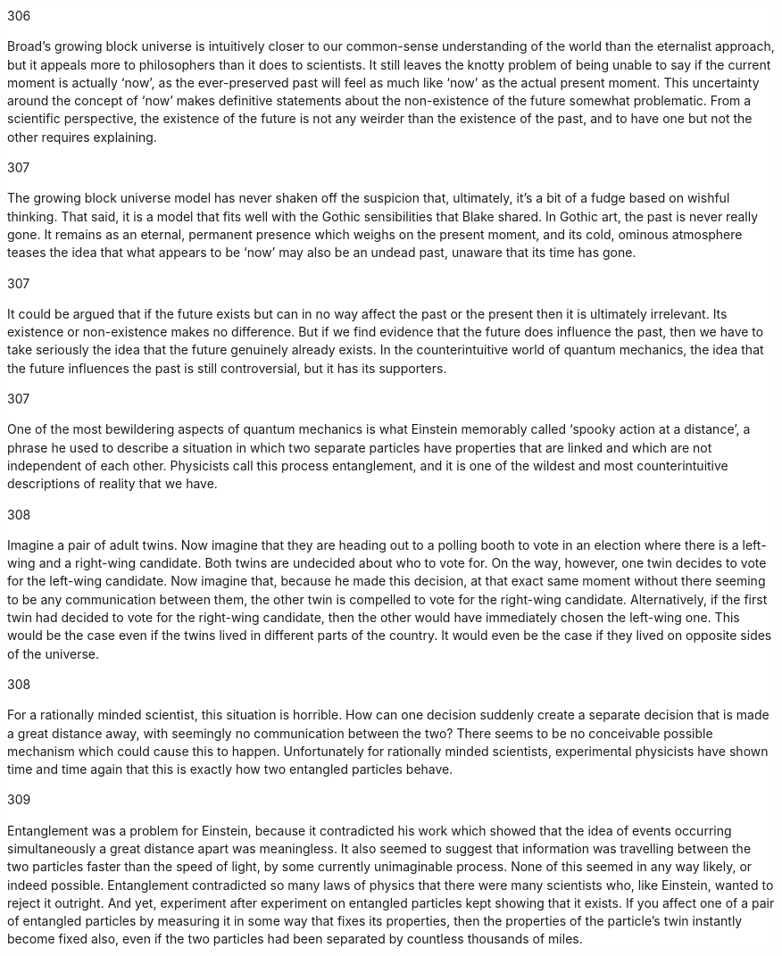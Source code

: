 306

Broad’s growing block universe is intuitively closer to our common-sense understanding of the world than the eternalist approach, but it appeals more to philosophers than it does to scientists. It still leaves the knotty problem of being unable to say if the current moment is actually ‘now’, as the ever-preserved past will feel as much like ‘now’ as the actual present moment. This uncertainty around the concept of ‘now’ makes definitive statements about the non-existence of the future somewhat problematic. From a scientific perspective, the existence of the future is not any weirder than the existence of the past, and to have one but not the other requires explaining.

307

The growing block universe model has never shaken off the suspicion that, ultimately, it’s a bit of a fudge based on wishful thinking. That said, it is a model that fits well with the Gothic sensibilities that Blake shared. In Gothic art, the past is never really gone. It remains as an eternal, permanent presence which weighs on the present moment, and its cold, ominous atmosphere teases the idea that what appears to be ‘now’ may also be an undead past, unaware that its time has gone.

307

It could be argued that if the future exists but can in no way affect the past or the present then it is ultimately irrelevant. Its existence or non-existence makes no difference. But if we find evidence that the future does influence the past, then we have to take seriously the idea that the future genuinely already exists. In the counterintuitive world of quantum mechanics, the idea that the future influences the past is still controversial, but it has its supporters.

307

One of the most bewildering aspects of quantum mechanics is what Einstein memorably called ‘spooky action at a distance’, a phrase he used to describe a situation in which two separate particles have properties that are linked and which are not independent of each other. Physicists call this process entanglement, and it is one of the wildest and most counterintuitive descriptions of reality that we have.

308

Imagine a pair of adult twins. Now imagine that they are heading out to a polling booth to vote in an election where there is a left-wing and a right-wing candidate. Both twins are undecided about who to vote for. On the way, however, one twin decides to vote for the left-wing candidate. Now imagine that, because he made this decision, at that exact same moment without there seeming to be any communication between them, the other twin is compelled to vote for the right-wing candidate. Alternatively, if the first twin had decided to vote for the right-wing candidate, then the other would have immediately chosen the left-wing one. This would be the case even if the twins lived in different parts of the country. It would even be the case if they lived on opposite sides of the universe.

308

For a rationally minded scientist, this situation is horrible. How can one decision suddenly create a separate decision that is made a great distance away, with seemingly no communication between the two? There seems to be no conceivable possible mechanism which could cause this to happen. Unfortunately for rationally minded scientists, experimental physicists have shown time and time again that this is exactly how two entangled particles behave.

309

Entanglement was a problem for Einstein, because it contradicted his work which showed that the idea of events occurring simultaneously a great distance apart was meaningless. It also seemed to suggest that information was travelling between the two particles faster than the speed of light, by some currently unimaginable process. None of this seemed in any way likely, or indeed possible. Entanglement contradicted so many laws of physics that there were many scientists who, like Einstein, wanted to reject it outright. And yet, experiment after experiment on entangled particles kept showing that it exists. If you affect one of a pair of entangled particles by measuring it in some way that fixes its properties, then the properties of the particle’s twin instantly become fixed also, even if the two particles had been separated by countless thousands of miles.
